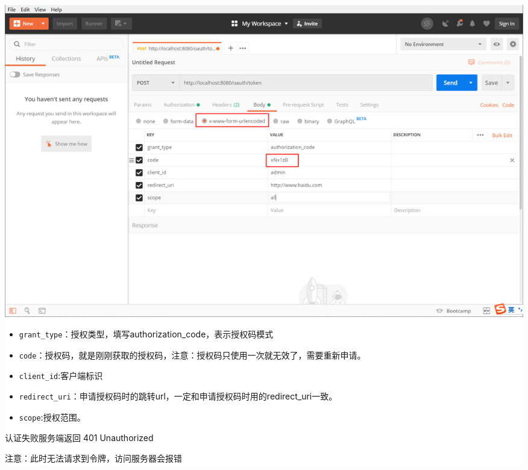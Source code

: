  ![](img/SpringSecurity.assets/image57.png)

* `grant_type`：授权类型，填写authorization_code，表示授权码模式

* `code`：授权码，就是刚刚获取的授权码，注意：授权码只使用一次就无效了，需要重新申请。

* `client_id`:客户端标识

* `redirect_uri`：申请授权码时的跳转url，一定和申请授权码时用的redirect_uri一致。

* `scope`:授权范围。

认证失败服务端返回 401 Unauthorized

注意：此时无法请求到令牌，访问服务器会报错
